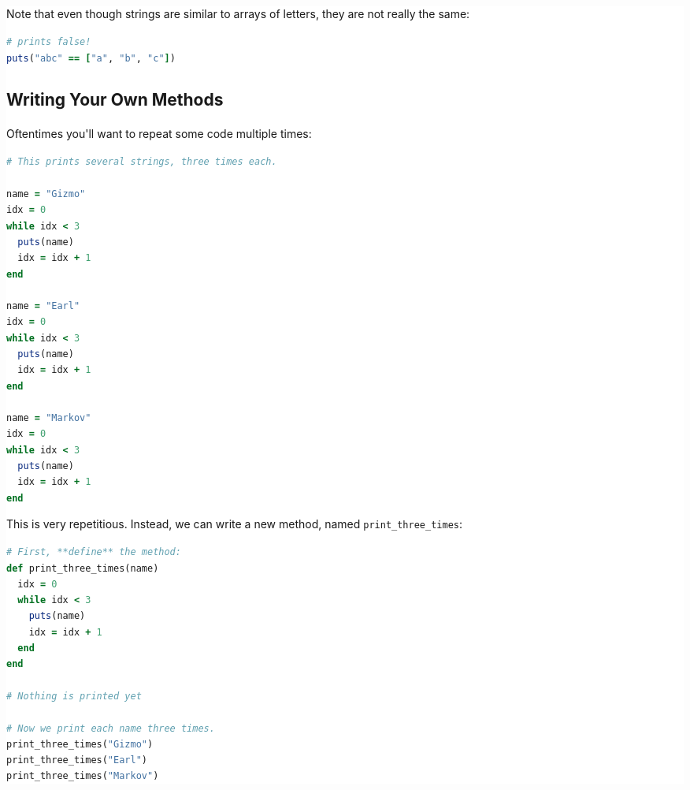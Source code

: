 Note that even though strings are similar to arrays of letters, they
are not really the same:

```ruby
# prints false!
puts("abc" == ["a", "b", "c"])
```

## Writing Your Own Methods

Oftentimes you'll want to repeat some code multiple times:

```ruby
# This prints several strings, three times each.

name = "Gizmo"
idx = 0
while idx < 3
  puts(name)
  idx = idx + 1
end

name = "Earl"
idx = 0
while idx < 3
  puts(name)
  idx = idx + 1
end

name = "Markov"
idx = 0
while idx < 3
  puts(name)
  idx = idx + 1
end
```

This is very repetitious. Instead, we can write a new method, named
`print_three_times`:

```ruby
# First, **define** the method:
def print_three_times(name)
  idx = 0
  while idx < 3
    puts(name)
    idx = idx + 1
  end
end

# Nothing is printed yet

# Now we print each name three times.
print_three_times("Gizmo")
print_three_times("Earl")
print_three_times("Markov")
```


[intro-to-programming-summary]: ./introduction-to-programming-summary.md
[practice-problems]: ./practice-problems